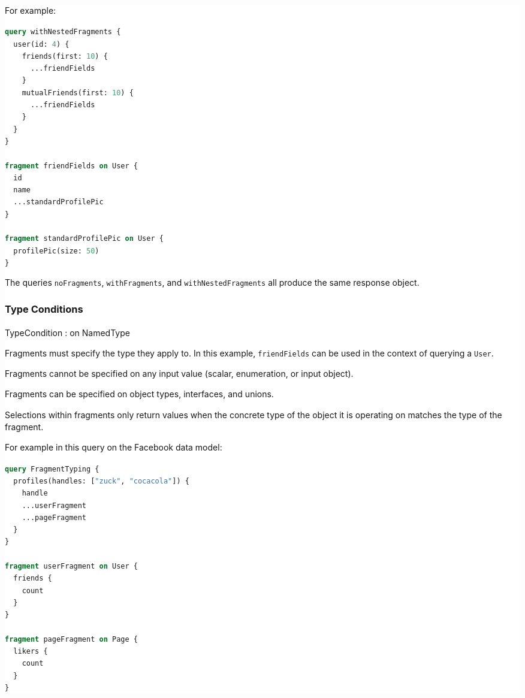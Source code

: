 For example:

```graphql example
query withNestedFragments {
  user(id: 4) {
    friends(first: 10) {
      ...friendFields
    }
    mutualFriends(first: 10) {
      ...friendFields
    }
  }
}

fragment friendFields on User {
  id
  name
  ...standardProfilePic
}

fragment standardProfilePic on User {
  profilePic(size: 50)
}
```

The queries `noFragments`, `withFragments`, and `withNestedFragments` all
produce the same response object.


### Type Conditions

TypeCondition : on NamedType

Fragments must specify the type they apply to. In this example, `friendFields`
can be used in the context of querying a `User`.

Fragments cannot be specified on any input value (scalar, enumeration, or input
object).

Fragments can be specified on object types, interfaces, and unions.

Selections within fragments only return values when the concrete type of the object
it is operating on matches the type of the fragment.

For example in this query on the Facebook data model:

```graphql example
query FragmentTyping {
  profiles(handles: ["zuck", "cocacola"]) {
    handle
    ...userFragment
    ...pageFragment
  }
}

fragment userFragment on User {
  friends {
    count
  }
}

fragment pageFragment on Page {
  likers {
    count
  }
}
```
